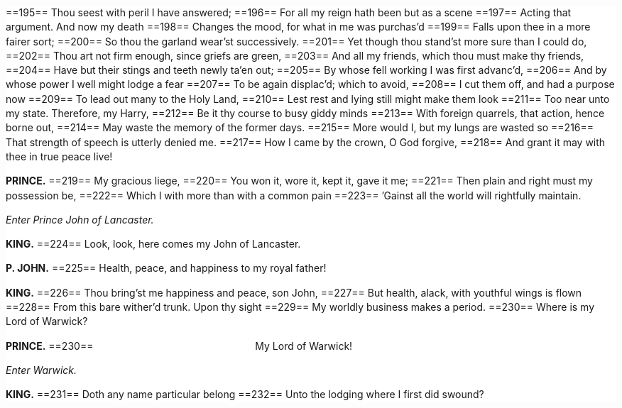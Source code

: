 ==195== Thou seest with peril I have answered;
==196== For all my reign hath been but as a scene
==197== Acting that argument. And now my death
==198== Changes the mood, for what in me was purchas’d
==199== Falls upon thee in a more fairer sort;
==200== So thou the garland wear’st successively.
==201== Yet though thou stand’st more sure than I could do,
==202== Thou art not firm enough, since griefs are green,
==203== And all my friends, which thou must make thy friends,
==204== Have but their stings and teeth newly ta’en out;
==205== By whose fell working I was first advanc’d,
==206== And by whose power I well might lodge a fear
==207== To be again displac’d; which to avoid,
==208== I cut them off, and had a purpose now
==209== To lead out many to the Holy Land,
==210== Lest rest and lying still might make them look
==211== Too near unto my state. Therefore, my Harry,
==212== Be it thy course to busy giddy minds
==213== With foreign quarrels, that action, hence borne out,
==214== May waste the memory of the former days.
==215== More would I, but my lungs are wasted so
==216== That strength of speech is utterly denied me.
==217== How I came by the crown, O God forgive,
==218== And grant it may with thee in true peace live!

**PRINCE.**
==219== My gracious liege,
==220== You won it, wore it, kept it, gave it me;
==221== Then plain and right must my possession be,
==222== Which I with more than with a common pain
==223== ’Gainst all the world will rightfully maintain.

*Enter Prince John of Lancaster.*

**KING.**
==224== Look, look, here comes my John of Lancaster.

**P. JOHN.**
==225== Health, peace, and happiness to my royal father!

**KING.**
==226== Thou bring’st me happiness and peace, son John,
==227== But health, alack, with youthful wings is flown
==228== From this bare wither’d trunk. Upon thy sight
==229== My worldly business makes a period.
==230== Where is my Lord of Warwick?

**PRINCE.**
==230==                 My Lord of Warwick!

*Enter Warwick.*

**KING.**
==231== Doth any name particular belong
==232== Unto the lodging where I first did swound?
